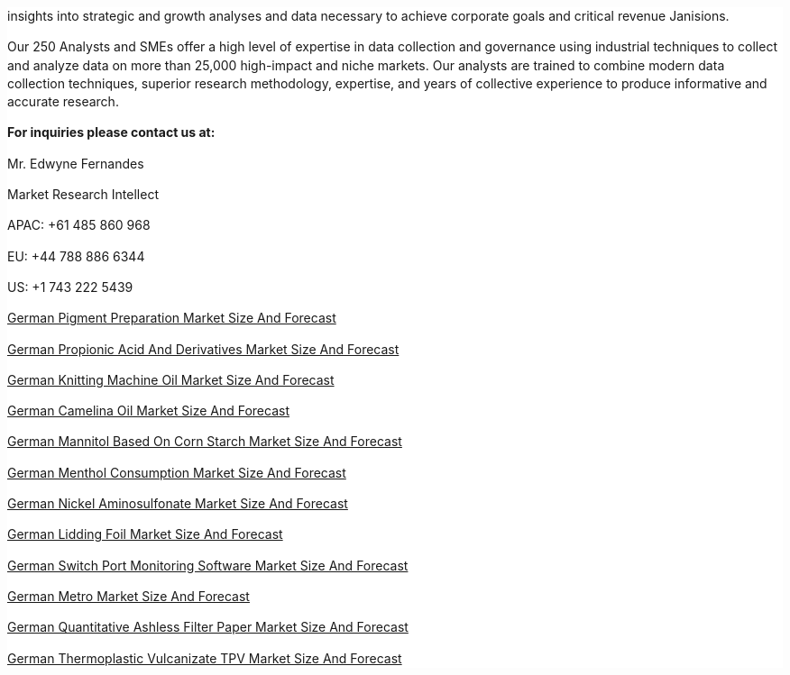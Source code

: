 insights into strategic and growth analyses and data necessary to achieve corporate goals and critical revenue Janisions.</p><p><span class="">Our 250 Analysts and SMEs offer a high level of expertise in data collection and governance using industrial techniques to collect and analyze data on more than 25,000 high-impact and niche markets. Our analysts are trained to combine modern data collection techniques, superior research methodology, expertise, and years of collective experience to produce informative and accurate research.</span></p><p><strong>For inquiries please contact us at:</strong></p><p>Mr. Edwyne Fernandes</p><p>Market Research Intellect</p><p>APAC: +61 485 860 968</p><p>EU: +44 788 886 6344</p><p>US: +1 743 222 5439</p><p><a href="https://github.com/Aaquib86/News1/blob/main/Pigment-Preparation-Market/China-Pigment-Preparation-Market.md">German Pigment Preparation Market Size And Forecast</a></p><p><a href="https://github.com/Aaquib86/Growth1/blob/main/Propionic-Acid-And-Derivatives-Market/China-Propionic-Acid-And-Derivatives-Market.md">German Propionic Acid And Derivatives Market Size And Forecast</a></p><p><a href="https://github.com/Aaquib86/Research1/blob/main/Knitting-Machine-Oil-Market/China-Knitting-Machine-Oil-Market.md">German Knitting Machine Oil Market Size And Forecast</a></p><p><a href="https://github.com/Aaquib86/ch/blob/main/Camelina-Oil-Market/China-Camelina-Oil-Market.md">German Camelina Oil Market Size And Forecast</a></p><p><a href="https://github.com/Aaquib86/News1/blob/main/Mannitol-Based-On-Corn-Starch-Market/China-Mannitol-Based-On-Corn-Starch-Market.md">German Mannitol Based On Corn Starch Market Size And Forecast</a></p><p><a href="https://github.com/Aaquib86/Growth1/blob/main/Menthol-Consumption-Market/China-Menthol-Consumption-Market.md">German Menthol Consumption Market Size And Forecast</a></p><p><a href="https://github.com/Aaquib86/Research1/blob/main/Nickel-Aminosulfonate-Market/China-Nickel-Aminosulfonate-Market.md">German Nickel Aminosulfonate Market Size And Forecast</a></p><p><a href="https://github.com/Aaquib86/ch/blob/main/Lidding-Foil-Market/China-Lidding-Foil-Market.md">German Lidding Foil Market Size And Forecast</a></p><p><a href="https://github.com/Aaquib86/FM/blob/main/Switch-Port-Monitoring-Software-Market/China-Switch-Port-Monitoring-Software-Market.md">German Switch Port Monitoring Software Market Size And Forecast</a></p><p><a href="https://github.com/Aaquib86/News1/blob/main/Metro-Market/China-Metro-Market.md">German Metro Market Size And Forecast</a></p><p><a href="https://github.com/Aaquib86/Growth1/blob/main/Quantitative-Ashless-Filter-Paper-Market/China-Quantitative-Ashless-Filter-Paper-Market.md">German Quantitative Ashless Filter Paper Market Size And Forecast</a></p><p><a href="https://github.com/Aaquib86/Research1/blob/main/Thermoplastic-Vulcanizate-TPV-Market/China-Thermoplastic-Vulcanizate-TPV-Market.md">German Thermoplastic Vulcanizate TPV Market Size And Forecast</a></p>
